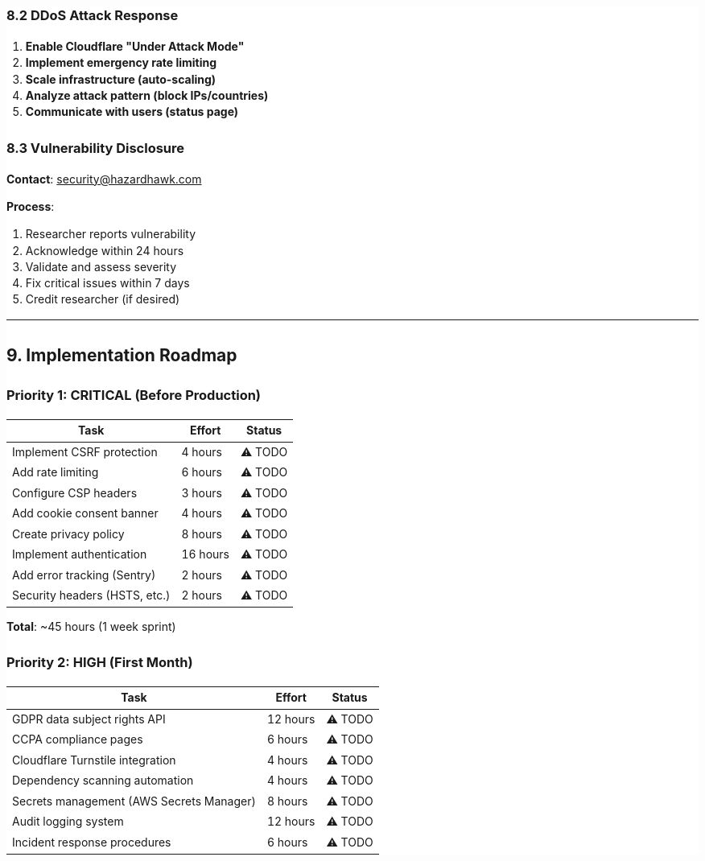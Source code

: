 ### 8.2 DDoS Attack Response

1. **Enable Cloudflare "Under Attack Mode"**
2. **Implement emergency rate limiting**
3. **Scale infrastructure (auto-scaling)**
4. **Analyze attack pattern (block IPs/countries)**
5. **Communicate with users (status page)**

### 8.3 Vulnerability Disclosure

**Contact**: security@hazardhawk.com

**Process**:
1. Researcher reports vulnerability
2. Acknowledge within 24 hours
3. Validate and assess severity
4. Fix critical issues within 7 days
5. Credit researcher (if desired)

---

## 9. Implementation Roadmap

### Priority 1: CRITICAL (Before Production)

| Task | Effort | Status |
|------|--------|--------|
| Implement CSRF protection | 4 hours | ⚠️ TODO |
| Add rate limiting | 6 hours | ⚠️ TODO |
| Configure CSP headers | 3 hours | ⚠️ TODO |
| Add cookie consent banner | 4 hours | ⚠️ TODO |
| Create privacy policy | 8 hours | ⚠️ TODO |
| Implement authentication | 16 hours | ⚠️ TODO |
| Add error tracking (Sentry) | 2 hours | ⚠️ TODO |
| Security headers (HSTS, etc.) | 2 hours | ⚠️ TODO |

**Total**: ~45 hours (1 week sprint)

### Priority 2: HIGH (First Month)

| Task | Effort | Status |
|------|--------|--------|
| GDPR data subject rights API | 12 hours | ⚠️ TODO |
| CCPA compliance pages | 6 hours | ⚠️ TODO |
| Cloudflare Turnstile integration | 4 hours | ⚠️ TODO |
| Dependency scanning automation | 4 hours | ⚠️ TODO |
| Secrets management (AWS Secrets Manager) | 8 hours | ⚠️ TODO |
| Audit logging system | 12 hours | ⚠️ TODO |
| Incident response procedures | 6 hours | ⚠️ TODO |
